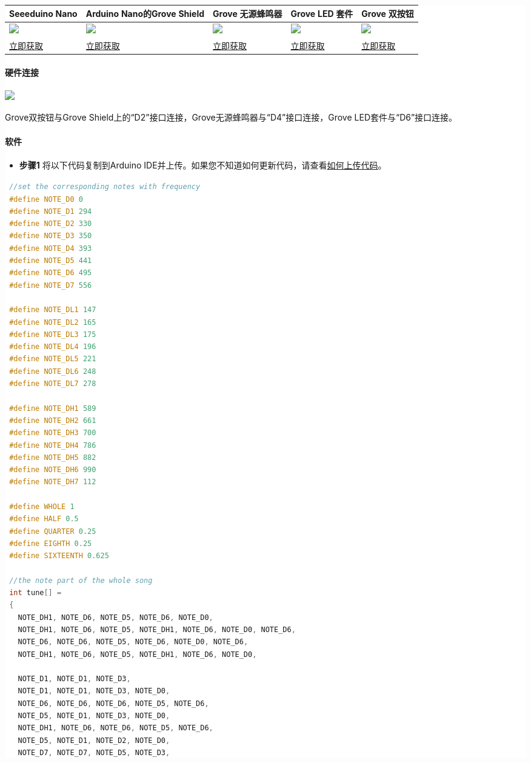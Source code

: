 |Seeeduino Nano|Arduino Nano的Grove Shield|Grove 无源蜂鸣器|Grove LED 套件|Grove 双按钮|
|--------|-------|----|-------|----------------|
|![](https://files.seeedstudio.com/products/102010268/img/seeeduino-Nano-thumbnail.png)|![](https://files.seeedstudio.com/products/103100124/img/Grove-Shoeld-for-Arduino-Nano-thumbnail.png)|![](https://files.seeedstudio.com/products/107020109/img/107020109wiki210x157.jpg)|![](https://files.seeedstudio.com/products/104020228/img/Grove-LED-Pack-thumbnail.jpg)|![](https://files.seeedstudio.com/products/111020103/img/111020103thumbnail.jpg)|
|[立即获取](https://www.seeedstudio.com/Seeeduino-Nano-p-4111.html)|[立即获取](https://www.seeedstudio.com/Grove-Shield-for-Arduino-Nano-p-4112.html)|[立即获取](https://www.seeedstudio.com/Grove-Passive-Buzzer-p-4525.html)|[立即获取](https://www.seeedstudio.com/Grove-LED-Pack-p-4364.html)|[立即获取](https://www.seeedstudio.com/Grove-Dual-Button-p-4529.html)|

#### 硬件连接

![](https://files.seeedstudio.com/products/111020103/img/wiki_nano_button.jpg)

Grove双按钮与Grove Shield上的“D2”接口连接，Grove无源蜂鸣器与“D4”接口连接，Grove LED套件与“D6”接口连接。

#### 软件

- **步骤1** 将以下代码复制到Arduino IDE并上传。如果您不知道如何更新代码，请查看[如何上传代码](https://wiki.seeedstudio.com/Upload_Code/)。

```c++
 //set the corresponding notes with frequency
 #define NOTE_D0 0
 #define NOTE_D1 294
 #define NOTE_D2 330
 #define NOTE_D3 350
 #define NOTE_D4 393
 #define NOTE_D5 441
 #define NOTE_D6 495
 #define NOTE_D7 556
 
 #define NOTE_DL1 147
 #define NOTE_DL2 165
 #define NOTE_DL3 175
 #define NOTE_DL4 196
 #define NOTE_DL5 221
 #define NOTE_DL6 248
 #define NOTE_DL7 278
 
 #define NOTE_DH1 589
 #define NOTE_DH2 661
 #define NOTE_DH3 700
 #define NOTE_DH4 786
 #define NOTE_DH5 882
 #define NOTE_DH6 990
 #define NOTE_DH7 112
 
 #define WHOLE 1
 #define HALF 0.5
 #define QUARTER 0.25
 #define EIGHTH 0.25
 #define SIXTEENTH 0.625
 
 //the note part of the whole song
 int tune[] =
 {
   NOTE_DH1, NOTE_D6, NOTE_D5, NOTE_D6, NOTE_D0,
   NOTE_DH1, NOTE_D6, NOTE_D5, NOTE_DH1, NOTE_D6, NOTE_D0, NOTE_D6,
   NOTE_D6, NOTE_D6, NOTE_D5, NOTE_D6, NOTE_D0, NOTE_D6,
   NOTE_DH1, NOTE_D6, NOTE_D5, NOTE_DH1, NOTE_D6, NOTE_D0,
 
   NOTE_D1, NOTE_D1, NOTE_D3,
   NOTE_D1, NOTE_D1, NOTE_D3, NOTE_D0,
   NOTE_D6, NOTE_D6, NOTE_D6, NOTE_D5, NOTE_D6,
   NOTE_D5, NOTE_D1, NOTE_D3, NOTE_D0,
   NOTE_DH1, NOTE_D6, NOTE_D6, NOTE_D5, NOTE_D6,
   NOTE_D5, NOTE_D1, NOTE_D2, NOTE_D0,
   NOTE_D7, NOTE_D7, NOTE_D5, NOTE_D3,
```
